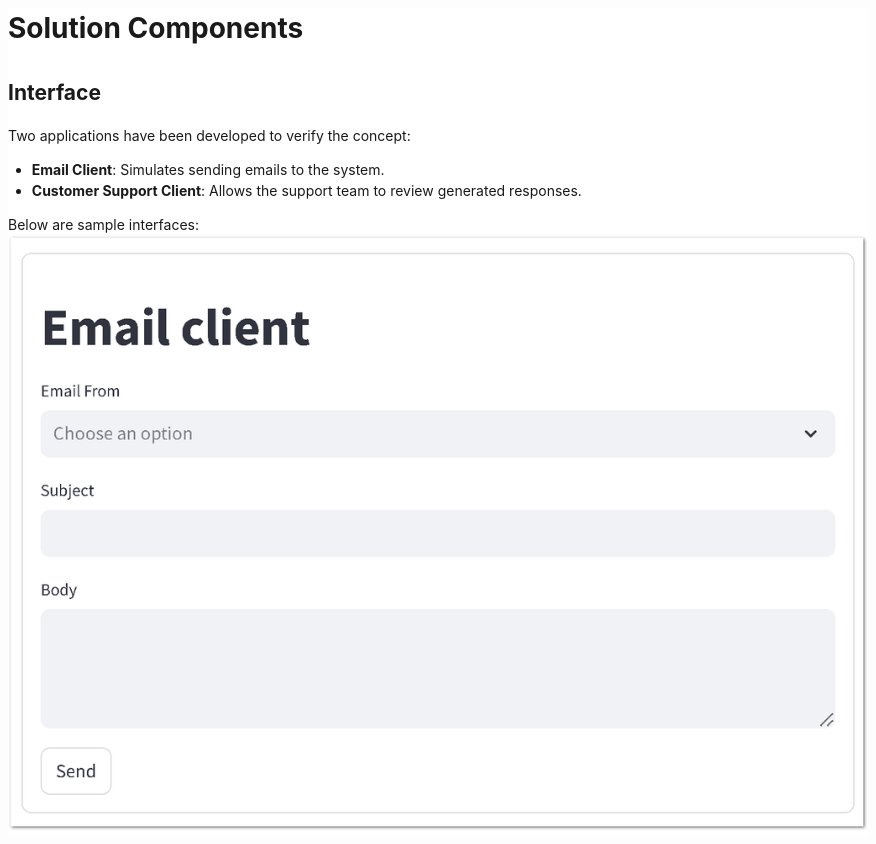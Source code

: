 # Solution Components
## Interface
Two applications have been developed to verify the concept:
  - **Email Client**: Simulates sending emails to the system.
  - **Customer Support Client**: Allows the support team to review generated responses.

Below are sample interfaces:
![Email Client](./images/email_client.png)